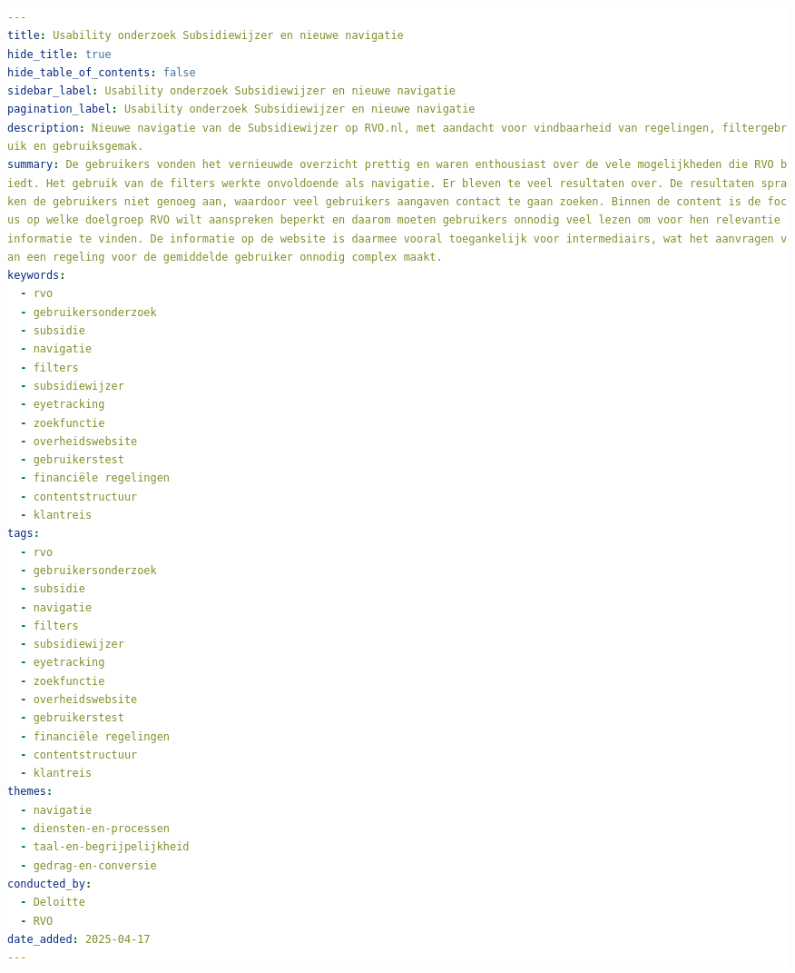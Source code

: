 ```yaml
---
title: Usability onderzoek Subsidiewijzer en nieuwe navigatie
hide_title: true
hide_table_of_contents: false
sidebar_label: Usability onderzoek Subsidiewijzer en nieuwe navigatie
pagination_label: Usability onderzoek Subsidiewijzer en nieuwe navigatie
description: Nieuwe navigatie van de Subsidiewijzer op RVO.nl, met aandacht voor vindbaarheid van regelingen, filtergebruik en gebruiksgemak.
summary: De gebruikers vonden het vernieuwde overzicht prettig en waren enthousiast over de vele mogelijkheden die RVO biedt. Het gebruik van de filters werkte onvoldoende als navigatie. Er bleven te veel resultaten over. De resultaten spraken de gebruikers niet genoeg aan, waardoor veel gebruikers aangaven contact te gaan zoeken. Binnen de content is de focus op welke doelgroep RVO wilt aanspreken beperkt en daarom moeten gebruikers onnodig veel lezen om voor hen relevantie informatie te vinden. De informatie op de website is daarmee vooral toegankelijk voor intermediairs, wat het aanvragen van een regeling voor de gemiddelde gebruiker onnodig complex maakt.
keywords:
  - rvo
  - gebruikersonderzoek
  - subsidie
  - navigatie
  - filters
  - subsidiewijzer
  - eyetracking
  - zoekfunctie
  - overheidswebsite
  - gebruikerstest
  - financiële regelingen
  - contentstructuur
  - klantreis
tags:
  - rvo
  - gebruikersonderzoek
  - subsidie
  - navigatie
  - filters
  - subsidiewijzer
  - eyetracking
  - zoekfunctie
  - overheidswebsite
  - gebruikerstest
  - financiële regelingen
  - contentstructuur
  - klantreis
themes:
  - navigatie
  - diensten-en-processen
  - taal-en-begrijpelijkheid
  - gedrag-en-conversie
conducted_by:
  - Deloitte
  - RVO
date_added: 2025-04-17
---
```
